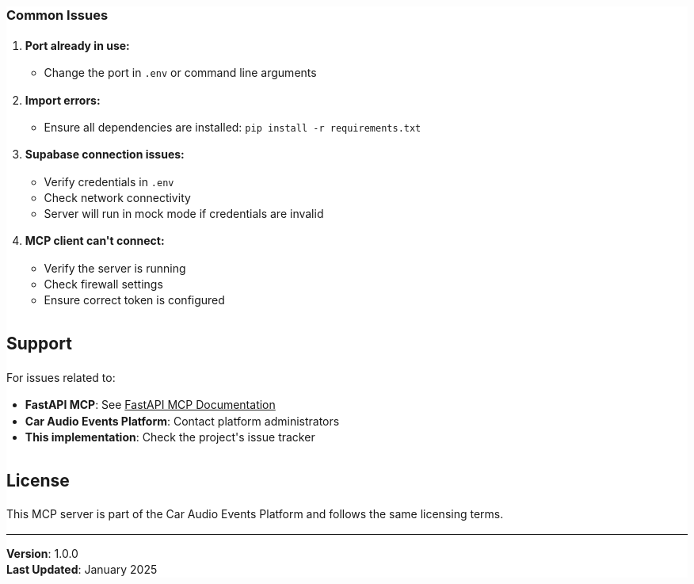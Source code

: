 ### Common Issues

1. **Port already in use:**
   - Change the port in `.env` or command line arguments

2. **Import errors:**
   - Ensure all dependencies are installed: `pip install -r requirements.txt`

3. **Supabase connection issues:**
   - Verify credentials in `.env`
   - Check network connectivity
   - Server will run in mock mode if credentials are invalid

4. **MCP client can't connect:**
   - Verify the server is running
   - Check firewall settings
   - Ensure correct token is configured

## Support

For issues related to:
- **FastAPI MCP**: See [FastAPI MCP Documentation](https://fastapi-mcp.tadata.com/)
- **Car Audio Events Platform**: Contact platform administrators
- **This implementation**: Check the project's issue tracker

## License

This MCP server is part of the Car Audio Events Platform and follows the same licensing terms.

---

**Version**: 1.0.0  
**Last Updated**: January 2025